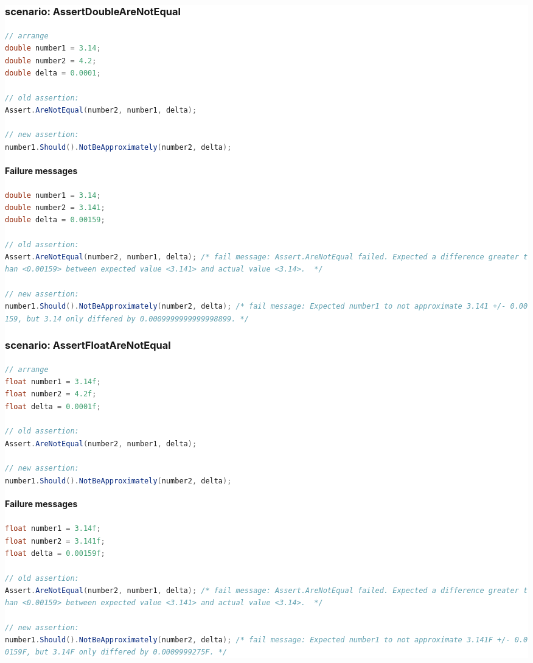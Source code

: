 ### scenario: AssertDoubleAreNotEqual

```cs
// arrange
double number1 = 3.14;
double number2 = 4.2;
double delta = 0.0001;

// old assertion:
Assert.AreNotEqual(number2, number1, delta);

// new assertion:
number1.Should().NotBeApproximately(number2, delta);
```

#### Failure messages

```cs
double number1 = 3.14;
double number2 = 3.141;
double delta = 0.00159;

// old assertion:
Assert.AreNotEqual(number2, number1, delta); /* fail message: Assert.AreNotEqual failed. Expected a difference greater than <0.00159> between expected value <3.141> and actual value <3.14>.  */

// new assertion:
number1.Should().NotBeApproximately(number2, delta); /* fail message: Expected number1 to not approximate 3.141 +/- 0.00159, but 3.14 only differed by 0.0009999999999998899. */
```

### scenario: AssertFloatAreNotEqual

```cs
// arrange
float number1 = 3.14f;
float number2 = 4.2f;
float delta = 0.0001f;

// old assertion:
Assert.AreNotEqual(number2, number1, delta);

// new assertion:
number1.Should().NotBeApproximately(number2, delta);
```

#### Failure messages

```cs
float number1 = 3.14f;
float number2 = 3.141f;
float delta = 0.00159f;

// old assertion:
Assert.AreNotEqual(number2, number1, delta); /* fail message: Assert.AreNotEqual failed. Expected a difference greater than <0.00159> between expected value <3.141> and actual value <3.14>.  */

// new assertion:
number1.Should().NotBeApproximately(number2, delta); /* fail message: Expected number1 to not approximate 3.141F +/- 0.00159F, but 3.14F only differed by 0.0009999275F. */
```
